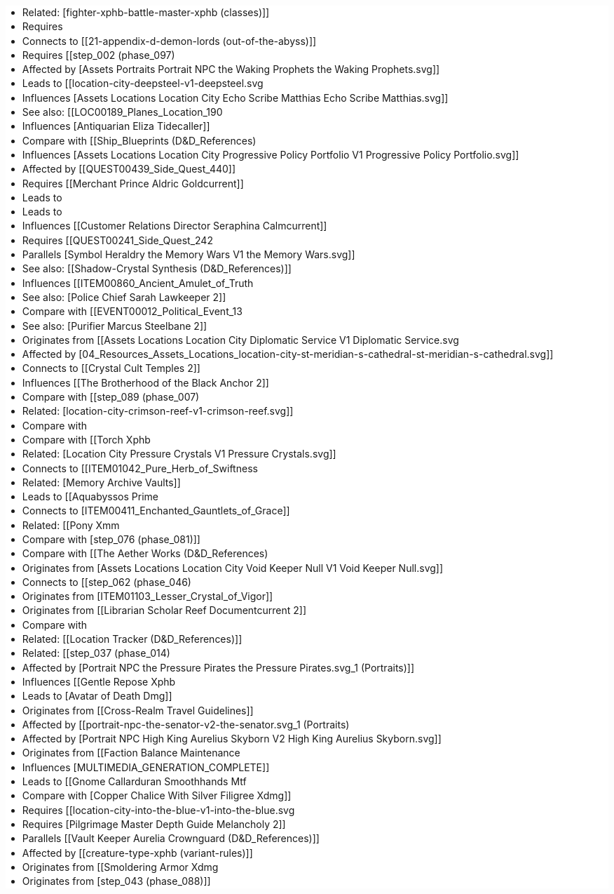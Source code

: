 - Related: [fighter-xphb-battle-master-xphb (classes)]]
- Requires
- Connects to [[21-appendix-d-demon-lords (out-of-the-abyss)]]
- Requires [[step_002 (phase_097)
- Affected by [Assets Portraits Portrait NPC the Waking Prophets the Waking Prophets.svg]]
- Leads to [[location-city-deepsteel-v1-deepsteel.svg
- Influences [Assets Locations Location City Echo Scribe Matthias Echo Scribe Matthias.svg]]
- See also: [[LOC00189_Planes_Location_190
- Influences [Antiquarian Eliza Tidecaller]]
- Compare with [[Ship_Blueprints (D&D_References)
- Influences [Assets Locations Location City Progressive Policy Portfolio V1 Progressive Policy Portfolio.svg]]
- Affected by [[QUEST00439_Side_Quest_440]]
- Requires [[Merchant Prince Aldric Goldcurrent]]
- Leads to
- Leads to
- Influences [[Customer Relations Director Seraphina Calmcurrent]]
- Requires [[QUEST00241_Side_Quest_242
- Parallels [Symbol Heraldry the Memory Wars V1 the Memory Wars.svg]]
- See also: [[Shadow-Crystal Synthesis (D&D_References)]]
- Influences [[ITEM00860_Ancient_Amulet_of_Truth
- See also: [Police Chief Sarah Lawkeeper 2]]
- Compare with [[EVENT00012_Political_Event_13
- See also: [Purifier Marcus Steelbane 2]]
- Originates from [[Assets Locations Location City Diplomatic Service V1 Diplomatic Service.svg
- Affected by [04_Resources_Assets_Locations_location-city-st-meridian-s-cathedral-st-meridian-s-cathedral.svg]]
- Connects to [[Crystal Cult Temples 2]]
- Influences [[The Brotherhood of the Black Anchor 2]]
- Compare with [[step_089 (phase_007)
- Related: [location-city-crimson-reef-v1-crimson-reef.svg]]
- Compare with
- Compare with [[Torch Xphb
- Related: [Location City Pressure Crystals V1 Pressure Crystals.svg]]
- Connects to [[ITEM01042_Pure_Herb_of_Swiftness
- Related: [Memory Archive Vaults]]
- Leads to [[Aquabyssos Prime
- Connects to [ITEM00411_Enchanted_Gauntlets_of_Grace]]
- Related: [[Pony Xmm
- Compare with [step_076 (phase_081)]]
- Compare with [[The Aether Works (D&D_References)
- Originates from [Assets Locations Location City Void Keeper Null V1 Void Keeper Null.svg]]
- Connects to [[step_062 (phase_046)
- Originates from [ITEM01103_Lesser_Crystal_of_Vigor]]
- Originates from [[Librarian Scholar Reef Documentcurrent 2]]
- Compare with
- Related: [[Location Tracker (D&D_References)]]
- Related: [[step_037 (phase_014)
- Affected by [Portrait NPC the Pressure Pirates the Pressure Pirates.svg_1 (Portraits)]]
- Influences [[Gentle Repose Xphb
- Leads to [Avatar of Death Dmg]]
- Originates from [[Cross-Realm Travel Guidelines]]
- Affected by [[portrait-npc-the-senator-v2-the-senator.svg_1 (Portraits)
- Affected by [Portrait NPC High King Aurelius Skyborn V2 High King Aurelius Skyborn.svg]]
- Originates from [[Faction Balance Maintenance
- Influences [MULTIMEDIA_GENERATION_COMPLETE]]
- Leads to [[Gnome Callarduran Smoothhands Mtf
- Compare with [Copper Chalice With Silver Filigree Xdmg]]
- Requires [[location-city-into-the-blue-v1-into-the-blue.svg
- Requires [Pilgrimage Master Depth Guide Melancholy 2]]
- Parallels [[Vault Keeper Aurelia Crownguard (D&D_References)]]
- Affected by [[creature-type-xphb (variant-rules)]]
- Originates from [[Smoldering Armor Xdmg
- Originates from [step_043 (phase_088)]]